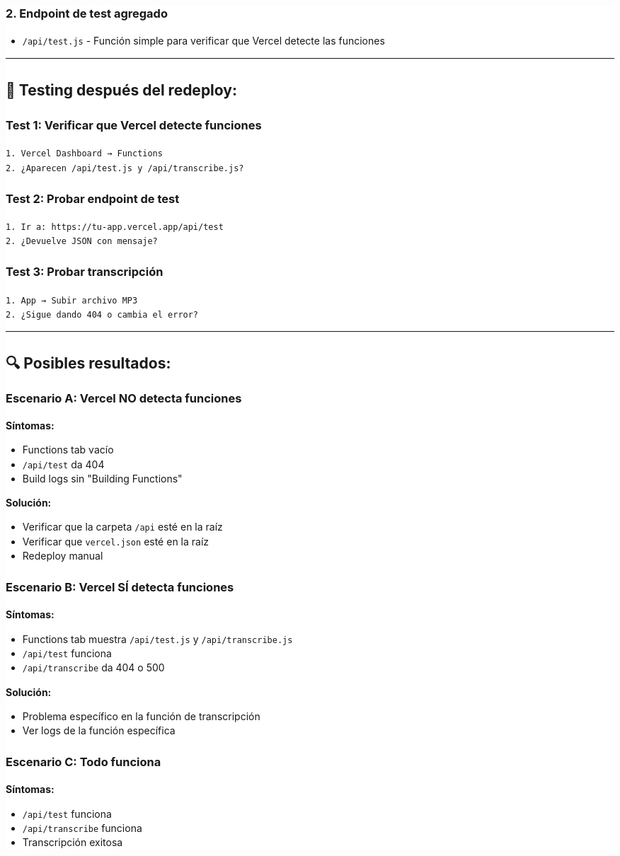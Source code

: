 ### **2. Endpoint de test agregado**
- `/api/test.js` - Función simple para verificar que Vercel detecte las funciones

---

## 🧪 **Testing después del redeploy:**

### **Test 1: Verificar que Vercel detecte funciones**
```
1. Vercel Dashboard → Functions
2. ¿Aparecen /api/test.js y /api/transcribe.js?
```

### **Test 2: Probar endpoint de test**
```
1. Ir a: https://tu-app.vercel.app/api/test
2. ¿Devuelve JSON con mensaje?
```

### **Test 3: Probar transcripción**
```
1. App → Subir archivo MP3
2. ¿Sigue dando 404 o cambia el error?
```

---

## 🔍 **Posibles resultados:**

### **Escenario A: Vercel NO detecta funciones**
**Síntomas:**
- Functions tab vacío
- `/api/test` da 404
- Build logs sin "Building Functions"

**Solución:**
- Verificar que la carpeta `/api` esté en la raíz
- Verificar que `vercel.json` esté en la raíz
- Redeploy manual

### **Escenario B: Vercel SÍ detecta funciones**
**Síntomas:**
- Functions tab muestra `/api/test.js` y `/api/transcribe.js`
- `/api/test` funciona
- `/api/transcribe` da 404 o 500

**Solución:**
- Problema específico en la función de transcripción
- Ver logs de la función específica

### **Escenario C: Todo funciona**
**Síntomas:**
- `/api/test` funciona
- `/api/transcribe` funciona
- Transcripción exitosa
